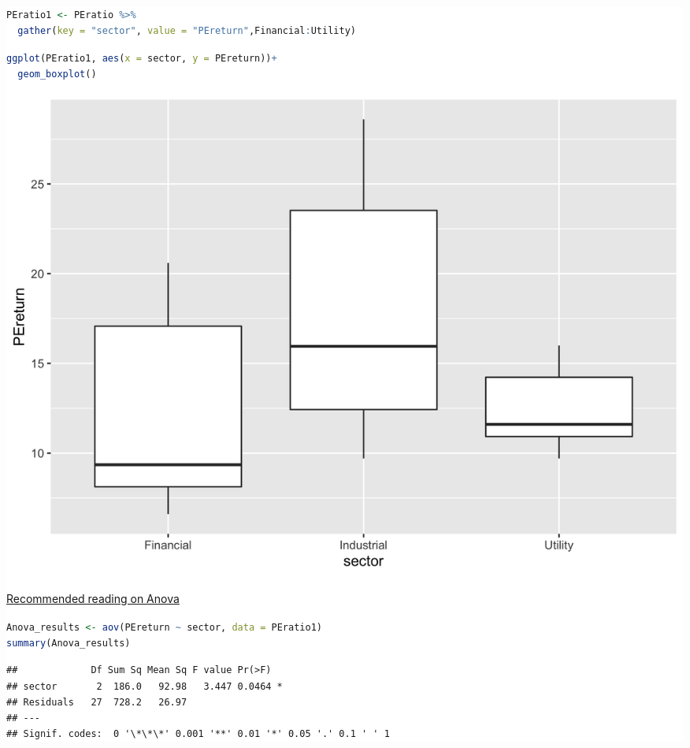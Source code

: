 ``` r
PEratio1 <- PEratio %>%
  gather(key = "sector", value = "PEreturn",Financial:Utility)
```

``` r
ggplot(PEratio1, aes(x = sector, y = PEreturn))+
  geom_boxplot()
```

![](Statistics-Using-R_Markdown_files/figure-markdown_github/unnamed-chunk-119-1.png)  

[Recommended reading on Anova](https://www.datanovia.com/en/lessons/anova-in-r/)

``` r
Anova_results <- aov(PEreturn ~ sector, data = PEratio1)
summary(Anova_results)
```

    ##             Df Sum Sq Mean Sq F value Pr(>F)  
    ## sector       2  186.0   92.98   3.447 0.0464 *
    ## Residuals   27  728.2   26.97                 
    ## ---
    ## Signif. codes:  0 '\*\*\*' 0.001 '**' 0.01 '*' 0.05 '.' 0.1 ' ' 1

